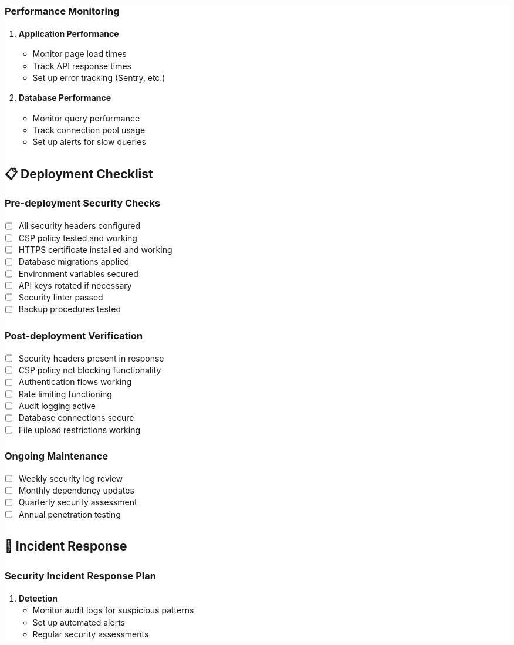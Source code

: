 ### Performance Monitoring

1. **Application Performance**
   - Monitor page load times
   - Track API response times
   - Set up error tracking (Sentry, etc.)

2. **Database Performance**
   - Monitor query performance
   - Track connection pool usage
   - Set up alerts for slow queries

## 📋 Deployment Checklist

### Pre-deployment Security Checks

- [ ] All security headers configured
- [ ] CSP policy tested and working
- [ ] HTTPS certificate installed and working
- [ ] Database migrations applied
- [ ] Environment variables secured
- [ ] API keys rotated if necessary
- [ ] Security linter passed
- [ ] Backup procedures tested

### Post-deployment Verification

- [ ] Security headers present in response
- [ ] CSP policy not blocking functionality
- [ ] Authentication flows working
- [ ] Rate limiting functioning
- [ ] Audit logging active
- [ ] Database connections secure
- [ ] File upload restrictions working

### Ongoing Maintenance

- [ ] Weekly security log review
- [ ] Monthly dependency updates
- [ ] Quarterly security assessment
- [ ] Annual penetration testing

## 🚨 Incident Response

### Security Incident Response Plan

1. **Detection**
   - Monitor audit logs for suspicious patterns
   - Set up automated alerts
   - Regular security assessments
